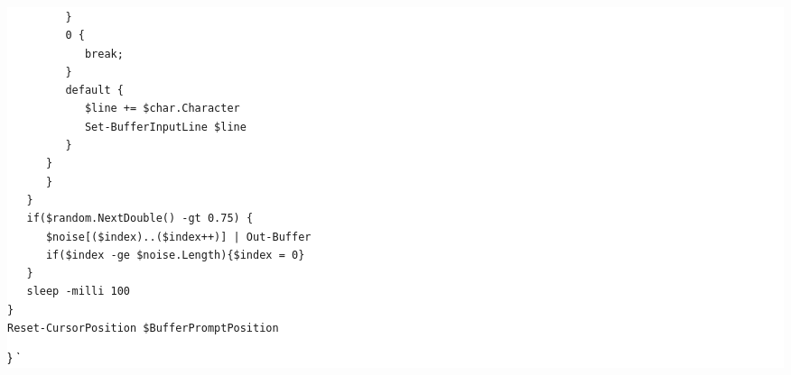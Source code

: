              }         
             0 { 
                break;
             }
             default {
                $line += $char.Character
                Set-BufferInputLine $line
             }
          }
          }
       }
       if($random.NextDouble() -gt 0.75) {
          $noise[($index)..($index++)] | Out-Buffer
          if($index -ge $noise.Length){$index = 0}
       }
       sleep -milli 100
    }
    Reset-CursorPosition $BufferPromptPosition
 }
`


